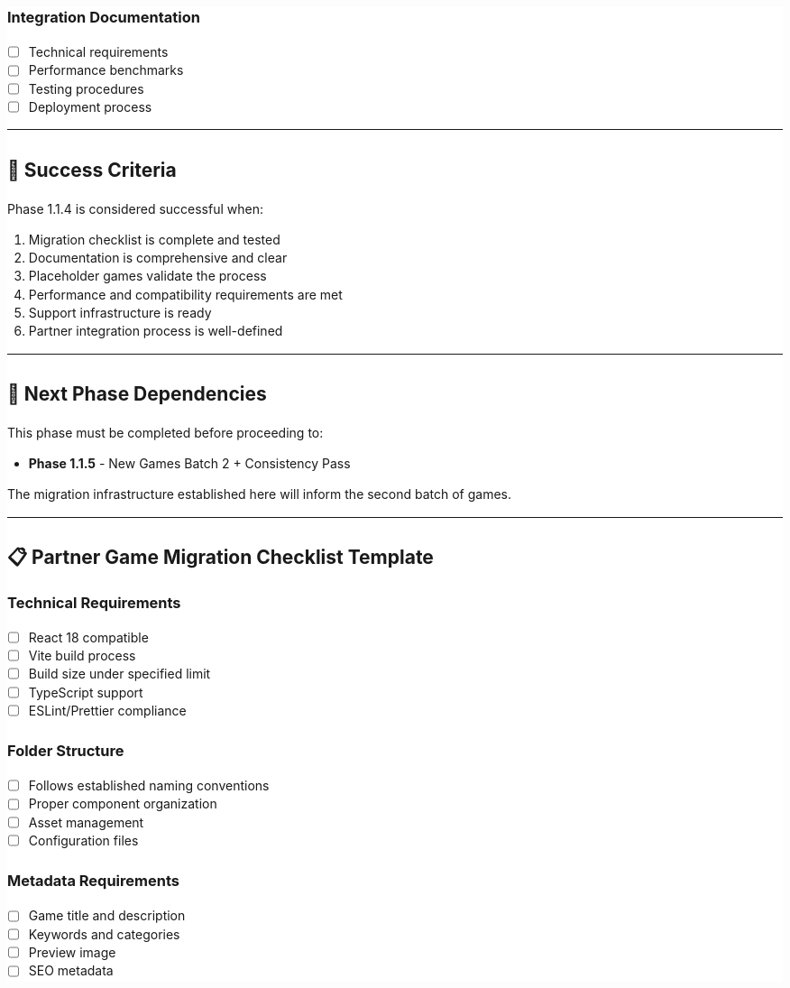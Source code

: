 ### Integration Documentation
- [ ] Technical requirements
- [ ] Performance benchmarks
- [ ] Testing procedures
- [ ] Deployment process

---

## 🎯 Success Criteria

Phase 1.1.4 is considered successful when:
1. Migration checklist is complete and tested
2. Documentation is comprehensive and clear
3. Placeholder games validate the process
4. Performance and compatibility requirements are met
5. Support infrastructure is ready
6. Partner integration process is well-defined

---

## 🔗 Next Phase Dependencies

This phase must be completed before proceeding to:
- **Phase 1.1.5** - New Games Batch 2 + Consistency Pass

The migration infrastructure established here will inform the second batch of games.

---

## 📋 Partner Game Migration Checklist Template

### Technical Requirements
- [ ] React 18 compatible
- [ ] Vite build process
- [ ] Build size under specified limit
- [ ] TypeScript support
- [ ] ESLint/Prettier compliance

### Folder Structure
- [ ] Follows established naming conventions
- [ ] Proper component organization
- [ ] Asset management
- [ ] Configuration files

### Metadata Requirements
- [ ] Game title and description
- [ ] Keywords and categories
- [ ] Preview image
- [ ] SEO metadata
